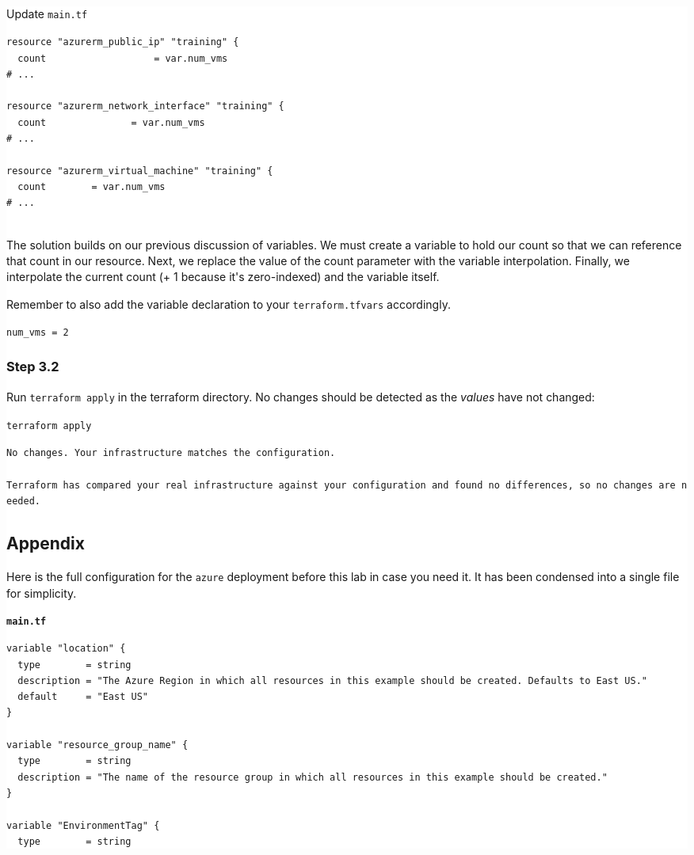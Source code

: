 Update `main.tf`

```hcl
resource "azurerm_public_ip" "training" {
  count                   = var.num_vms
# ...

resource "azurerm_network_interface" "training" {
  count               = var.num_vms
# ...  

resource "azurerm_virtual_machine" "training" {
  count        = var.num_vms
# ...


```

The solution builds on our previous discussion of variables. We must create a variable to hold our count so that we can reference that count in our resource. Next, we replace the value of the count parameter with the variable
interpolation. Finally, we interpolate the current count (+ 1 because it's zero-indexed) and the variable itself.

Remember to also add the variable declaration to your `terraform.tfvars` accordingly.

```hcl
num_vms = 2
```

### Step 3.2

Run `terraform apply` in the terraform directory. No changes should be detected as the _values_ have not changed:

```shell
terraform apply
```

```text
No changes. Your infrastructure matches the configuration.

Terraform has compared your real infrastructure against your configuration and found no differences, so no changes are needed.
```

## Appendix

Here is the full configuration for the `azure` deployment before this lab in case you need it. It has been condensed into a single file for simplicity.

**`main.tf`**

```hcl
variable "location" {
  type        = string
  description = "The Azure Region in which all resources in this example should be created. Defaults to East US."
  default     = "East US"
}

variable "resource_group_name" {
  type        = string
  description = "The name of the resource group in which all resources in this example should be created."
}

variable "EnvironmentTag" {
  type        = string
```